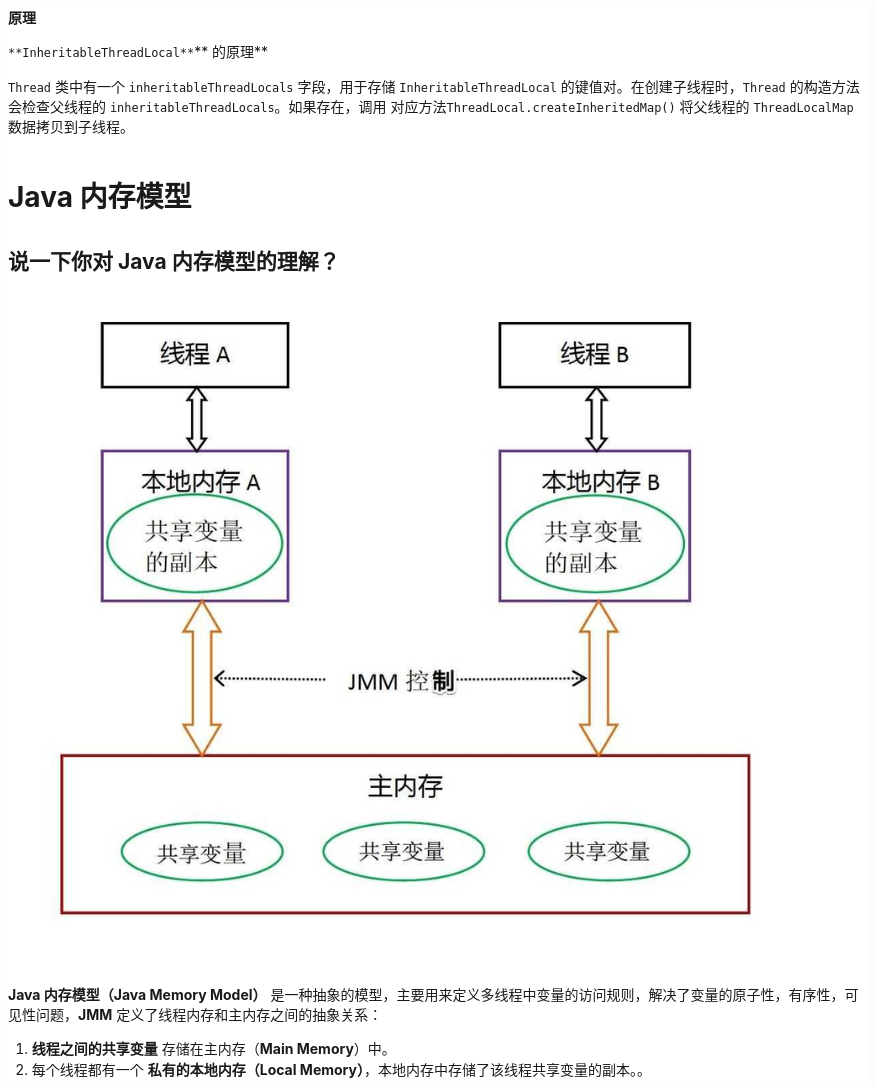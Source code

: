 **原理**

`**InheritableThreadLocal**`** 的原理**

`Thread` 类中有一个 `inheritableThreadLocals` 字段，用于存储 `InheritableThreadLocal` 的键值对。在创建子线程时，`Thread` 的构造方法会检查父线程的 `inheritableThreadLocals`。如果存在，调用 对应方法`ThreadLocal.createInheritedMap()` 将父线程的 `ThreadLocalMap` 数据拷贝到子线程。



# Java 内存模型
## 说一下你对 Java 内存模型的理解？
![1734935160919-87489249-147f-4537-a05e-9aa3bce90a17.jpeg](./img/qB7nuY3saWD7tWcW/1734935160919-87489249-147f-4537-a05e-9aa3bce90a17-342191.jpeg)

**Java 内存模型（Java Memory Model）** 是一种抽象的模型，主要用来定义多线程中变量的访问规则，解决了变量的原子性，有序性，可见性问题，**JMM** 定义了线程内存和主内存之间的抽象关系：

1. **线程之间的共享变量** 存储在主内存（**Main Memory**）中。
2. 每个线程都有一个 **私有的本地内存（Local Memory）**，本地内存中存储了该线程共享变量的副本。。
